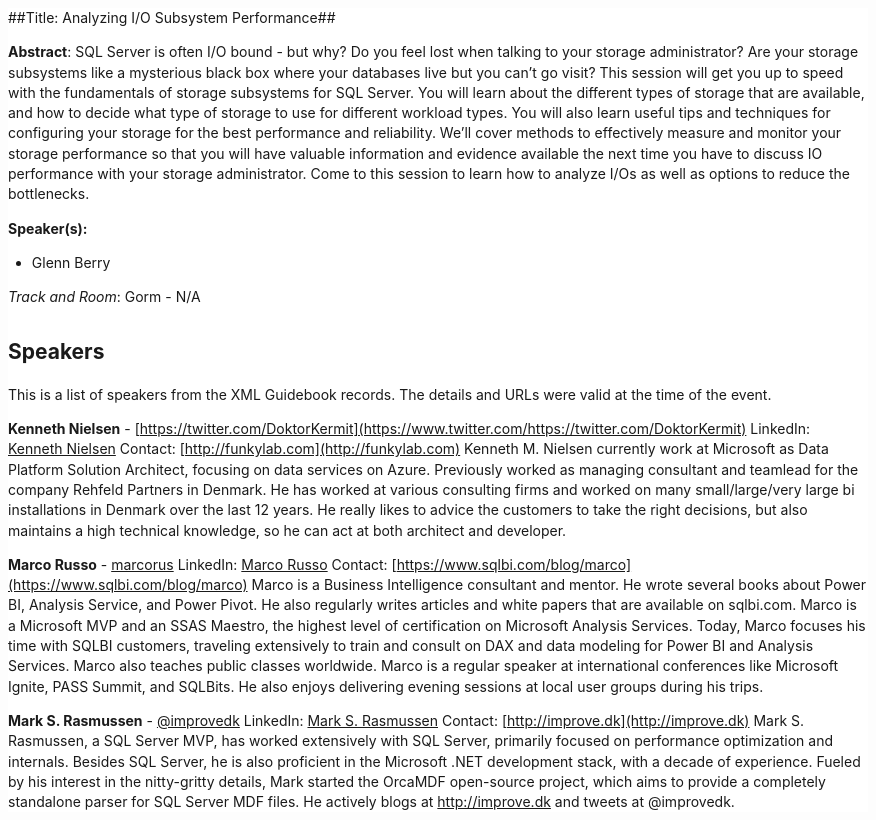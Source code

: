  
 
 
##Title: Analyzing I/O Subsystem Performance##
 
**Abstract**:
SQL Server is often I/O bound - but why? Do you feel lost when talking to your storage administrator?  Are your storage subsystems like a mysterious black box where your databases live but you can’t go visit? This session will get you up to speed with the fundamentals of storage subsystems for SQL Server. You will learn about the different types of storage that are available, and how to decide what type of storage to use for different workload types. You will also learn useful tips and techniques for configuring your storage for the best performance and reliability. We’ll cover methods to effectively measure and monitor your storage performance so that you will have valuable information and evidence available the next time you have to discuss IO performance with your storage administrator. Come to this session to learn how to analyze I/Os as well as options to reduce the bottlenecks.
 
**Speaker(s):**
- Glenn Berry
 
*Track and Room*: Gorm - N/A
 
 
 
 
## <a name="#speakers"></a>Speakers
This is a list of speakers from the XML Guidebook records. The details and URLs were valid at the time of the event.
 
 
**Kenneth Nielsen**  - [https://twitter.com/DoktorKermit](https://www.twitter.com/https://twitter.com/DoktorKermit)
LinkedIn: [Kenneth Nielsen](http://dk.linkedin.com/in/kennethmnielsen/)
Contact: [http://funkylab.com](http://funkylab.com)
Kenneth M. Nielsen currently work at Microsoft as Data Platform Solution Architect, focusing on data services on Azure. Previously worked as managing consultant and teamlead for the company Rehfeld Partners in Denmark. He has worked at various consulting firms and worked on many small/large/very large bi installations in Denmark over the last 12 years. He really likes to advice the customers to take the right decisions, but also maintains a high technical knowledge, so he can act at both architect and developer.
 
**Marco Russo**  - [marcorus](https://www.twitter.com/marcorus)
LinkedIn: [Marco Russo](http://www.linkedin.com/in/sqlbi)
Contact: [https://www.sqlbi.com/blog/marco](https://www.sqlbi.com/blog/marco)
Marco is a Business Intelligence consultant and mentor. He wrote several books about Power BI, Analysis Service, and Power Pivot. He also regularly writes articles and white papers that are available on sqlbi.com. Marco is a Microsoft MVP and an SSAS Maestro, the highest level of certification on Microsoft Analysis Services.
Today, Marco focuses his time with SQLBI customers, traveling extensively to train and consult on DAX and data modeling for Power BI and Analysis Services. Marco also teaches public classes worldwide.
Marco is a regular speaker at international conferences like Microsoft Ignite, PASS Summit, and SQLBits. He also enjoys delivering evening sessions at local user groups during his trips.
 
**Mark S. Rasmussen**  - [@improvedk](https://www.twitter.com/@improvedk)
LinkedIn: [Mark S. Rasmussen](http://www.linkedin.com/in/markrasmussen)
Contact: [http://improve.dk](http://improve.dk)
Mark S. Rasmussen, a SQL Server MVP, has worked extensively with SQL Server, primarily focused on performance optimization and internals. Besides SQL Server, he is also proficient in the Microsoft .NET development stack, with a decade of experience. Fueled by his interest in the nitty-gritty details, Mark started the OrcaMDF open-source project, which aims to provide a completely standalone parser for SQL Server MDF files. He actively blogs at http://improve.dk and tweets at @improvedk.
 